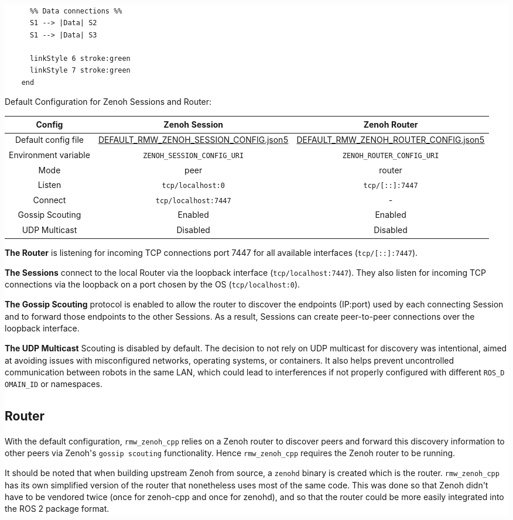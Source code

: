 ```mermaid
      %% Data connections %%
      S1 --> |Data| S2
      S1 --> |Data| S3

      linkStyle 6 stroke:green
      linkStyle 7 stroke:green
    end
```

Default Configuration for Zenoh Sessions and Router:

| Config | Zenoh Session | Zenoh Router  |
| :---:           | :---:                | :---:            |
| Default config file  | [DEFAULT_RMW_ZENOH_SESSION_CONFIG.json5](../rmw_zenoh_cpp/config/DEFAULT_RMW_ZENOH_SESSION_CONFIG.json5) | [DEFAULT_RMW_ZENOH_ROUTER_CONFIG.json5](../rmw_zenoh_cpp/config/DEFAULT_RMW_ZENOH_ROUTER_CONFIG.json5) |
| Environment variable | `ZENOH_SESSION_CONFIG_URI` | `ZENOH_ROUTER_CONFIG_URI` |
| Mode                 | peer                       | router                    |
| Listen               | `tcp/localhost:0`          | `tcp/[::]:7447`           |
| Connect              | `tcp/localhost:7447`       | -                         |
| Gossip Scouting      | Enabled                    | Enabled                   |
| UDP Multicast        | Disabled                   | Disabled                  |

**The Router** is listening for incoming TCP connections port 7447 for all available interfaces (`tcp/[::]:7447`).

**The Sessions** connect to the local Router via the loopback interface (`tcp/localhost:7447`). They also listen for incoming TCP connections via the loopback on a port chosen by the OS (`tcp/localhost:0`).

**The Gossip Scouting** protocol is enabled to allow the router to discover the endpoints (IP:port) used by each connecting Session and to forward those endpoints to the other Sessions. As a result, Sessions can create peer-to-peer connections over the loopback interface.

**The UDP Multicast** Scouting is disabled by default. The decision to not rely on UDP multicast for discovery was intentional, aimed at avoiding issues with misconfigured networks, operating systems, or containers. It also helps prevent uncontrolled communication between robots in the same LAN, which could lead to interferences if not properly configured with different `ROS_DOMAIN_ID` or namespaces.


## Router

With the default configuration, `rmw_zenoh_cpp` relies on a Zenoh router to discover peers and forward this discovery information to other peers via Zenoh's `gossip scouting` functionality.
Hence `rmw_zenoh_cpp` requires the Zenoh router to be running.

It should be noted that when building upstream Zenoh from source, a `zenohd` binary is created which is the router.
`rmw_zenoh_cpp` has its own simplified version of the router that nonetheless uses most of the same code.
This was done so that Zenoh didn't have to be vendored twice (once for zenoh-cpp and once for zenohd), and so that the router could be more easily integrated into the ROS 2 package format.

